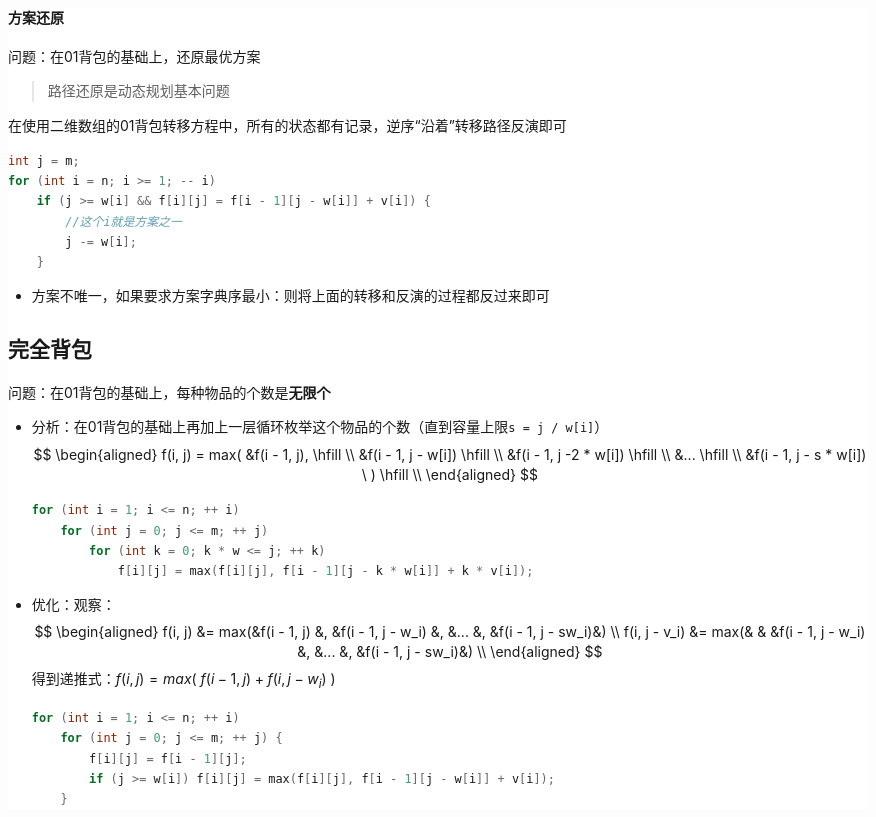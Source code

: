 #### 方案还原

问题：在01背包的基础上，还原最优方案

> 路径还原是动态规划基本问题

在使用二维数组的01背包转移方程中，所有的状态都有记录，逆序“沿着”转移路径反演即可

```c++
int j = m;
for (int i = n; i >= 1; -- i) 
    if (j >= w[i] && f[i][j] = f[i - 1][j - w[i]] + v[i]) {
        //这个i就是方案之一
    	j -= w[i];
    }
```

+ 方案不唯一，如果要求方案字典序最小：则将上面的转移和反演的过程都反过来即可

## 完全背包

问题：在01背包的基础上，每种物品的个数是**无限个**


+ 分析：在01背包的基础上再加上一层循环枚举这个物品的个数（直到容量上限`s = j / w[i]`）
  $$
  \begin{aligned}
  f(i, j) = max( &f(i - 1, j), \hfill \\
  			   &f(i - 1, j - w[i]) \hfill \\
  			   &f(i - 1, j -2 *  w[i]) \hfill \\
  			   &... \hfill \\
  			   &f(i - 1, j - s * w[i]) \ ) \hfill \\
  \end{aligned}
  $$

  ```c++
  for (int i = 1; i <= n; ++ i) 
      for (int j = 0; j <= m; ++ j) 
          for (int k = 0; k * w <= j; ++ k)
              f[i][j] = max(f[i][j], f[i - 1][j - k * w[i]] + k * v[i]);
  ```

+ 优化：观察：
  $$
  \begin{aligned}
  f(i, j)       &= max(&f(i - 1, j) &, &f(i - 1, j - w_i) &, &... &, &f(i - 1, j - sw_i)&) \\
  f(i, j - v_i) &= max(&            &  &f(i - 1, j - w_i) &, &... &, &f(i - 1, j - sw_i)&) \\
  \end{aligned}
  $$
  得到递推式：$f(i, j) = max( \ f(i - 1, j) + f(i, j - w_i) \ )$

  ```c++
  for (int i = 1; i <= n; ++ i)
      for (int j = 0; j <= m; ++ j) {
          f[i][j] = f[i - 1][j];
          if (j >= w[i]) f[i][j] = max(f[i][j], f[i - 1][j - w[i]] + v[i]);
      }
  ```
